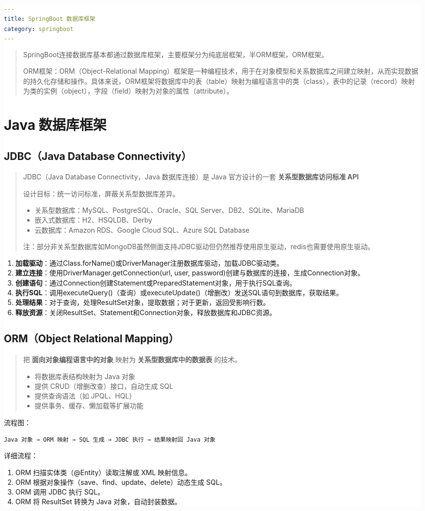 ```yaml
---
title: SpringBoot 数据库框架
category: springboot
---
```


> SpringBoot连接数据库基本都通过数据库框架，主要框架分为纯底层框架，半ORM框架，ORM框架。
>
> ORM框架：ORM（Object-Relational Mapping）框架是一种编程技术，用于在对象模型和关系数据库之间建立映射，从而实现数据的持久化存储和操作。具体来说，ORM框架将数据库中的表（table）映射为编程语言中的类（class），表中的记录（record）映射为类的实例（object），字段（field）映射为对象的属性（attribute）。
>

# Java 数据库框架

## JDBC（Java Database Connectivity）

>JDBC（Java Database Connectivity，Java 数据库连接）是 Java 官方设计的一套 **关系型数据库访问标准 API**
>
>设计目标：统一访问标准，屏蔽关系型数据库差异。
>
>* 关系型数据库：MySQL、PostgreSQL、Oracle、SQL Server、DB2、SQLite、MariaDB
>* 嵌入式数据库：H2、HSQLDB、Derby
>* 云数据库：Amazon RDS、Google Cloud SQL、Azure SQL Database
>
>注：部分非关系型数据库如MongoDB虽然侧面支持JDBC驱动但仍然推荐使用原生驱动，redis也需要使用原生驱动。

1. **加载驱动**：通过Class.forName()或DriverManager注册数据库驱动，加载JDBC驱动类。
2. **建立连接**：使用DriverManager.getConnection(url, user, password)创建与数据库的连接，生成Connection对象。
3. **创建语句**：通过Connection创建Statement或PreparedStatement对象，用于执行SQL查询。
4. **执行SQL**：调用executeQuery()（查询）或executeUpdate()（增删改）发送SQL语句到数据库，获取结果。
5. **处理结果**：对于查询，处理ResultSet对象，提取数据；对于更新，返回受影响行数。
6. **释放资源**：关闭ResultSet、Statement和Connection对象，释放数据库和JDBC资源。

## ORM（Object Relational Mapping）

>把 **面向对象编程语言中的对象** 映射为 **关系型数据库中的数据表** 的技术。
>
>* 将数据库表结构映射为 Java 对象
>* 提供 CRUD（增删改查）接口，自动生成 SQL
>* 提供查询语法（如 JPQL、HQL）
>* 提供事务、缓存、懒加载等扩展功能

流程图：

```
Java 对象 → ORM 映射 → SQL 生成 → JDBC 执行 → 结果映射回 Java 对象
```

详细流程：

1. ORM 扫描实体类（@Entity）读取注解或 XML 映射信息。
2. ORM 根据对象操作（save、find、update、delete）动态生成 SQL。
3. ORM 调用 JDBC 执行 SQL。
4. ORM 将 ResultSet 转换为 Java 对象，自动封装数据。
